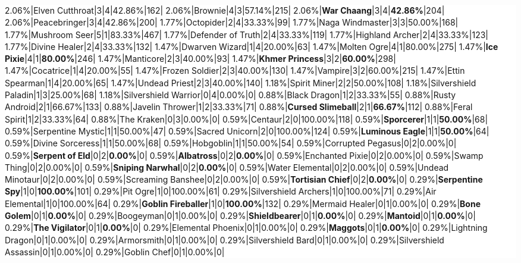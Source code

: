 2.06%|Elven Cutthroat|3|4|42.86%|162|
2.06%|Brownie|4|3|57.14%|215|
2.06%|**War Chaang**|3|4|**42.86%**|204|
2.06%|Peacebringer|3|4|42.86%|200|
1.77%|Octopider|2|4|33.33%|99|
1.77%|Naga Windmaster|3|3|50.00%|168|
1.77%|Mushroom Seer|5|1|83.33%|467|
1.77%|Defender of Truth|2|4|33.33%|119|
1.77%|Highland Archer|2|4|33.33%|123|
1.77%|Divine Healer|2|4|33.33%|132|
1.47%|Dwarven Wizard|1|4|20.00%|63|
1.47%|Molten Ogre|4|1|80.00%|275|
1.47%|**Ice Pixie**|4|1|**80.00%**|246|
1.47%|Manticore|2|3|40.00%|93|
1.47%|**Khmer Princess**|3|2|**60.00%**|298|
1.47%|Cocatrice|1|4|20.00%|55|
1.47%|Frozen Soldier|2|3|40.00%|130|
1.47%|Vampire|3|2|60.00%|215|
1.47%|Ettin Spearman|1|4|20.00%|65|
1.47%|Undead Priest|2|3|40.00%|140|
1.18%|Spirit Miner|2|2|50.00%|108|
1.18%|Silvershield Paladin|1|3|25.00%|68|
1.18%|Silvershield Warrior|0|4|0.00%|0|
0.88%|Black Dragon|1|2|33.33%|55|
0.88%|Rusty Android|2|1|66.67%|133|
0.88%|Javelin Thrower|1|2|33.33%|71|
0.88%|**Cursed Slimeball**|2|1|**66.67%**|112|
0.88%|Feral Spirit|1|2|33.33%|64|
0.88%|The Kraken|0|3|0.00%|0|
0.59%|Centaur|2|0|100.00%|118|
0.59%|**Sporcerer**|1|1|**50.00%**|68|
0.59%|Serpentine Mystic|1|1|50.00%|47|
0.59%|Sacred Unicorn|2|0|100.00%|124|
0.59%|**Luminous Eagle**|1|1|**50.00%**|64|
0.59%|Divine Sorceress|1|1|50.00%|68|
0.59%|Hobgoblin|1|1|50.00%|54|
0.59%|Corrupted Pegasus|0|2|0.00%|0|
0.59%|**Serpent of Eld**|0|2|**0.00%**|0|
0.59%|**Albatross**|0|2|**0.00%**|0|
0.59%|Enchanted Pixie|0|2|0.00%|0|
0.59%|Swamp Thing|0|2|0.00%|0|
0.59%|**Sniping Narwhal**|0|2|**0.00%**|0|
0.59%|Water Elemental|0|2|0.00%|0|
0.59%|Undead Minotaur|0|2|0.00%|0|
0.59%|Screaming Banshee|0|2|0.00%|0|
0.59%|**Tortisian Chief**|0|2|**0.00%**|0|
0.29%|**Serpentine Spy**|1|0|**100.00%**|101|
0.29%|Pit Ogre|1|0|100.00%|61|
0.29%|Silvershield Archers|1|0|100.00%|71|
0.29%|Air Elemental|1|0|100.00%|64|
0.29%|**Goblin Fireballer**|1|0|**100.00%**|132|
0.29%|Mermaid Healer|0|1|0.00%|0|
0.29%|**Bone Golem**|0|1|**0.00%**|0|
0.29%|Boogeyman|0|1|0.00%|0|
0.29%|**Shieldbearer**|0|1|**0.00%**|0|
0.29%|**Mantoid**|0|1|**0.00%**|0|
0.29%|**The Vigilator**|0|1|**0.00%**|0|
0.29%|Elemental Phoenix|0|1|0.00%|0|
0.29%|**Maggots**|0|1|**0.00%**|0|
0.29%|Lightning Dragon|0|1|0.00%|0|
0.29%|Armorsmith|0|1|0.00%|0|
0.29%|Silvershield Bard|0|1|0.00%|0|
0.29%|Silvershield Assassin|0|1|0.00%|0|
0.29%|Goblin Chef|0|1|0.00%|0|